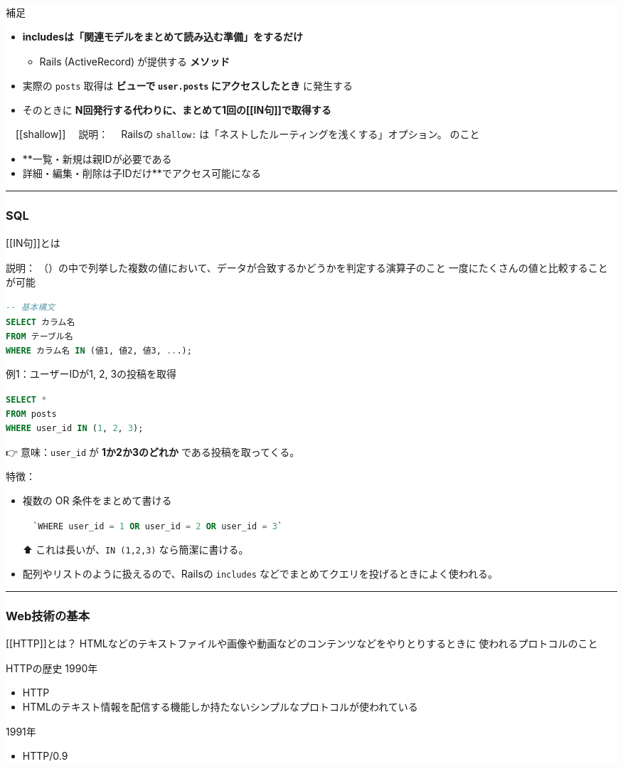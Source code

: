 補足
- **includesは「関連モデルをまとめて読み込む準備」をするだけ**　
	- Rails (ActiveRecord) が提供する **メソッド**

- 実際の `posts` 取得は **ビューで `user.posts` にアクセスしたとき** に発生する
- そのときに **N回発行する代わりに、まとめて1回の[[IN句]]で取得する**


　[[shallow]]
　説明：
　Railsの `shallow:` は「ネストしたルーティングを浅くする」オプション。 のこと
- **一覧・新規は親IDが必要である
- 詳細・編集・削除は子IDだけ**でアクセス可能になる


---
### SQL

[[IN句]]とは

説明：
（）の中で列挙した複数の値において、データが合致するかどうかを判定する演算子のこと
一度にたくさんの値と比較することが可能

```SQL
-- 基本構文
SELECT カラム名
FROM テーブル名
WHERE カラム名 IN (値1, 値2, 値3, ...);

```


例1：ユーザーIDが1, 2, 3の投稿を取得
```sql
SELECT *
FROM posts
WHERE user_id IN (1, 2, 3);
```

👉 意味：`user_id` が **1か2か3のどれか** である投稿を取ってくる。

特徴：
- 複数の OR 条件をまとめて書ける
  ```SQL
    `WHERE user_id = 1 OR user_id = 2 OR user_id = 3`
    ```
    ⬆️ これは長いが、`IN (1,2,3)` なら簡潔に書ける。
    
- 配列やリストのように扱えるので、Railsの `includes` などでまとめてクエリを投げるときによく使われる。




---

### Web技術の基本

[[HTTP]]とは？
HTMLなどのテキストファイルや画像や動画などのコンテンツなどをやりとりするときに
使われるプロトコルのこと

HTTPの歴史
1990年
- HTTP
- HTMLのテキスト情報を配信する機能しか持たないシンプルなプロトコルが使われている

1991年
- HTTP/0.9
  ```